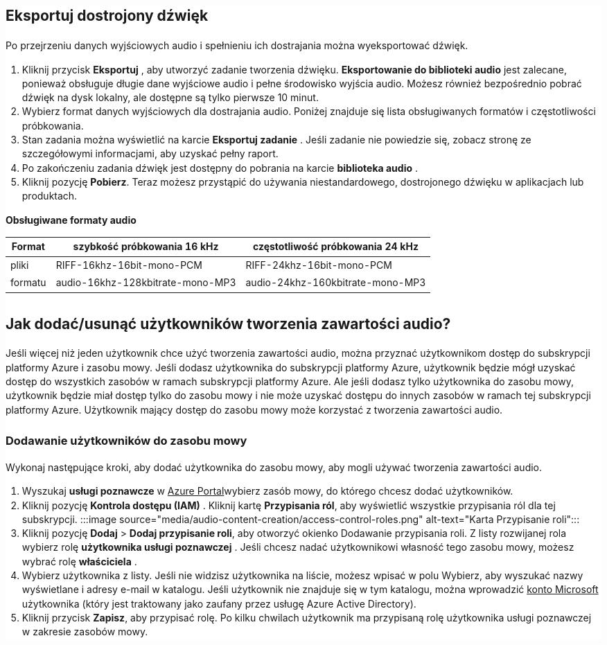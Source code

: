 ## <a name="export-tuned-audio"></a>Eksportuj dostrojony dźwięk

Po przejrzeniu danych wyjściowych audio i spełnieniu ich dostrajania można wyeksportować dźwięk.

1. Kliknij przycisk **Eksportuj** , aby utworzyć zadanie tworzenia dźwięku. **Eksportowanie do biblioteki audio** jest zalecane, ponieważ obsługuje długie dane wyjściowe audio i pełne środowisko wyjścia audio. Możesz również bezpośrednio pobrać dźwięk na dysk lokalny, ale dostępne są tylko pierwsze 10 minut.
2. Wybierz format danych wyjściowych dla dostrajania audio. Poniżej znajduje się lista obsługiwanych formatów i częstotliwości próbkowania.
3. Stan zadania można wyświetlić na karcie **Eksportuj zadanie** . Jeśli zadanie nie powiedzie się, zobacz stronę ze szczegółowymi informacjami, aby uzyskać pełny raport.
4. Po zakończeniu zadania dźwięk jest dostępny do pobrania na karcie **biblioteka audio** .
5. Kliknij pozycję **Pobierz**. Teraz możesz przystąpić do używania niestandardowego, dostrojonego dźwięku w aplikacjach lub produktach.

**Obsługiwane formaty audio**

| Format | szybkość próbkowania 16 kHz | częstotliwość próbkowania 24 kHz |
|--------|--------------------|--------------------|
| pliki | RIFF-16khz-16bit-mono-PCM | RIFF-24khz-16bit-mono-PCM |
| formatu | audio-16khz-128kbitrate-mono-MP3 | audio-24khz-160kbitrate-mono-MP3 |

## <a name="how-to-addremove-audio-content-creation-users"></a>Jak dodać/usunąć użytkowników tworzenia zawartości audio?

Jeśli więcej niż jeden użytkownik chce użyć tworzenia zawartości audio, można przyznać użytkownikom dostęp do subskrypcji platformy Azure i zasobu mowy. Jeśli dodasz użytkownika do subskrypcji platformy Azure, użytkownik będzie mógł uzyskać dostęp do wszystkich zasobów w ramach subskrypcji platformy Azure. Ale jeśli dodasz tylko użytkownika do zasobu mowy, użytkownik będzie miał dostęp tylko do zasobu mowy i nie może uzyskać dostępu do innych zasobów w ramach tej subskrypcji platformy Azure. Użytkownik mający dostęp do zasobu mowy może korzystać z tworzenia zawartości audio.

### <a name="add-users-to-a-speech-resource"></a>Dodawanie użytkowników do zasobu mowy

Wykonaj następujące kroki, aby dodać użytkownika do zasobu mowy, aby mogli używać tworzenia zawartości audio.

1. Wyszukaj **usługi poznawcze** w [Azure Portal](https://portal.azure.com/)wybierz zasób mowy, do którego chcesz dodać użytkowników.
2. Kliknij pozycję **Kontrola dostępu (IAM)** . Kliknij kartę **Przypisania ról**, aby wyświetlić wszystkie przypisania ról dla tej subskrypcji.
    :::image source="media/audio-content-creation/access-control-roles.png" alt-text="Karta Przypisanie roli":::
1. Kliknij pozycję **Dodaj** > **Dodaj przypisanie roli**, aby otworzyć okienko Dodawanie przypisania roli. Z listy rozwijanej rola wybierz rolę **użytkownika usługi poznawczej** . Jeśli chcesz nadać użytkownikowi własność tego zasobu mowy, możesz wybrać rolę **właściciela** .
1. Wybierz użytkownika z listy. Jeśli nie widzisz użytkownika na liście, możesz wpisać w polu Wybierz, aby wyszukać nazwy wyświetlane i adresy e-mail w katalogu. Jeśli użytkownik nie znajduje się w tym katalogu, można wprowadzić [konto Microsoft](https://account.microsoft.com/account) użytkownika (który jest traktowany jako zaufany przez usługę Azure Active Directory).
1. Kliknij przycisk **Zapisz**, aby przypisać rolę. Po kilku chwilach użytkownik ma przypisaną rolę użytkownika usługi poznawczej w zakresie zasobów mowy.
